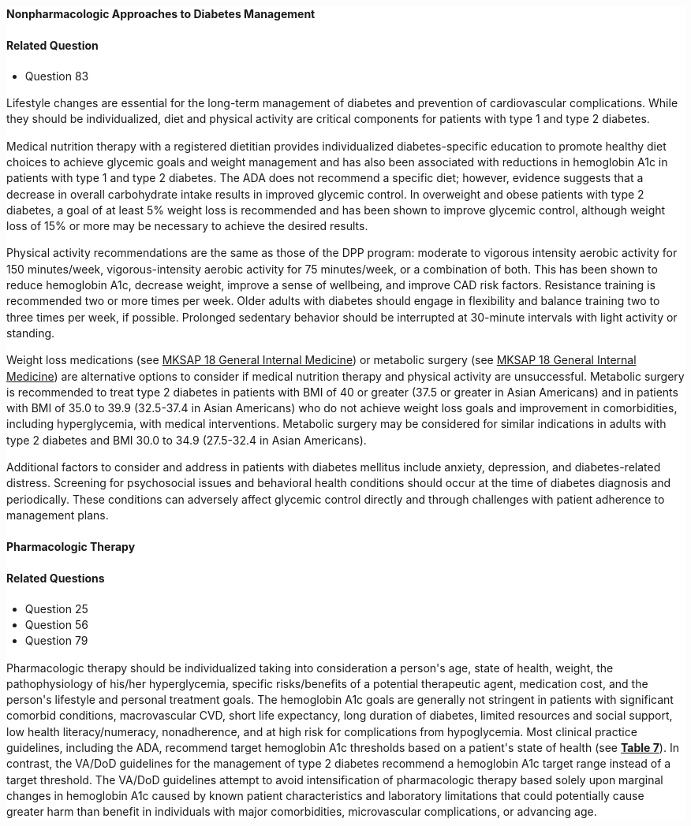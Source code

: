 #### Nonpharmacologic Approaches to Diabetes Management

#### Related Question

- Question 83

Lifestyle changes are essential for the long-term management of diabetes and prevention of cardiovascular complications. While they should be individualized, diet and physical activity are critical components for patients with type 1 and type 2 diabetes.

Medical nutrition therapy with a registered dietitian provides individualized diabetes-specific education to promote healthy diet choices to achieve glycemic goals and weight management and has also been associated with reductions in hemoglobin A1c in patients with type 1 and type 2 diabetes. The ADA does not recommend a specific diet; however, evidence suggests that a decrease in overall carbohydrate intake results in improved glycemic control. In overweight and obese patients with type 2 diabetes, a goal of at least 5% weight loss is recommended and has been shown to improve glycemic control, although weight loss of 15% or more may be necessary to achieve the desired results.

Physical activity recommendations are the same as those of the DPP program: moderate to vigorous intensity aerobic activity for 150 minutes/week, vigorous-intensity aerobic activity for 75 minutes/week, or a combination of both. This has been shown to reduce hemoglobin A1c, decrease weight, improve a sense of wellbeing, and improve CAD risk factors. Resistance training is recommended two or more times per week. Older adults with diabetes should engage in flexibility and balance training two to three times per week, if possible. Prolonged sedentary behavior should be interrupted at 30-minute intervals with light activity or standing.

Weight loss medications (see [MKSAP 18 General Internal Medicine](https://mksap18.acponline.org/app/topics/gm/mk18_b_gm_s10/mk18_b_gm_s10_3_2)) or metabolic surgery (see [MKSAP 18 General Internal Medicine](https://mksap18.acponline.org/app/topics/gm/mk18_b_gm_s10/mk18_b_gm_s10_3_3)) are alternative options to consider if medical nutrition therapy and physical activity are unsuccessful. Metabolic surgery is recommended to treat type 2 diabetes in patients with BMI of 40 or greater (37.5 or greater in Asian Americans) and in patients with BMI of 35.0 to 39.9 (32.5-37.4 in Asian Americans) who do not achieve weight loss goals and improvement in comorbidities, including hyperglycemia, with medical interventions. Metabolic surgery may be considered for similar indications in adults with type 2 diabetes and BMI 30.0 to 34.9 (27.5-32.4 in Asian Americans).

Additional factors to consider and address in patients with diabetes mellitus include anxiety, depression, and diabetes-related distress. Screening for psychosocial issues and behavioral health conditions should occur at the time of diabetes diagnosis and periodically. These conditions can adversely affect glycemic control directly and through challenges with patient adherence to management plans.

#### Pharmacologic Therapy

#### Related Questions

- Question 25
- Question 56
- Question 79

Pharmacologic therapy should be individualized taking into consideration a person's age, state of health, weight, the pathophysiology of his/her hyperglycemia, specific risks/benefits of a potential therapeutic agent, medication cost, and the person's lifestyle and personal treatment goals. The hemoglobin A1c goals are generally not stringent in patients with significant comorbid conditions, macrovascular CVD, short life expectancy, long duration of diabetes, limited resources and social support, low health literacy/numeracy, nonadherence, and at high risk for complications from hypoglycemia. Most clinical practice guidelines, including the ADA, recommend target hemoglobin A1c thresholds based on a patient's state of health (see **[Table 7](https://mksap18.acponline.org/app/topics/en/tables/mk18_b_en_t07)**). In contrast, the VA/DoD guidelines for the management of type 2 diabetes recommend a hemoglobin A1c target range instead of a target threshold. The VA/DoD guidelines attempt to avoid intensification of pharmacologic therapy based solely upon marginal changes in hemoglobin A1c caused by known patient characteristics and laboratory limitations that could potentially cause greater harm than benefit in individuals with major comorbidities, microvascular complications, or advancing age.
